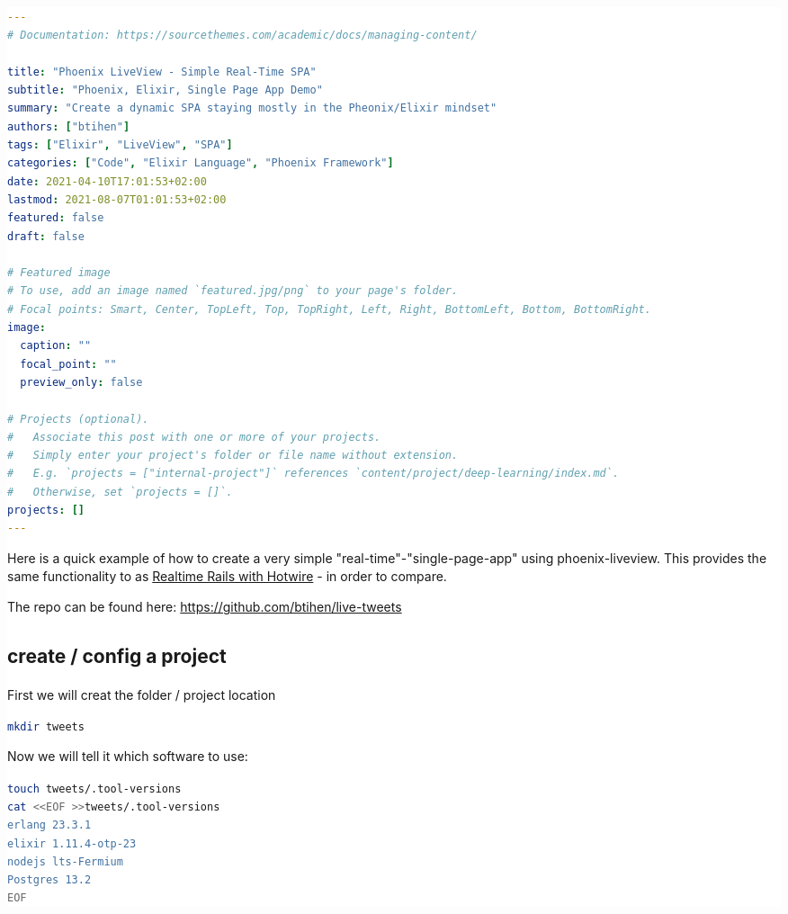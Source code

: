 ```yaml
---
# Documentation: https://sourcethemes.com/academic/docs/managing-content/

title: "Phoenix LiveView - Simple Real-Time SPA"
subtitle: "Phoenix, Elixir, Single Page App Demo"
summary: "Create a dynamic SPA staying mostly in the Pheonix/Elixir mindset"
authors: ["btihen"]
tags: ["Elixir", "LiveView", "SPA"]
categories: ["Code", "Elixir Language", "Phoenix Framework"]
date: 2021-04-10T17:01:53+02:00
lastmod: 2021-08-07T01:01:53+02:00
featured: false
draft: false

# Featured image
# To use, add an image named `featured.jpg/png` to your page's folder.
# Focal points: Smart, Center, TopLeft, Top, TopRight, Left, Right, BottomLeft, Bottom, BottomRight.
image:
  caption: ""
  focal_point: ""
  preview_only: false

# Projects (optional).
#   Associate this post with one or more of your projects.
#   Simply enter your project's folder or file name without extension.
#   E.g. `projects = ["internal-project"]` references `content/project/deep-learning/index.md`.
#   Otherwise, set `projects = []`.
projects: []
---
```

Here is a quick example of how to create a very simple "real-time"-"single-page-app" using phoenix-liveview.  This provides the same functionality to as [Realtime Rails with Hotwire](post_ruby_rails/rails_6_1_hotwire_simple_realtime) - in order to compare.

The repo can be found here: https://github.com/btihen/live-tweets

## create / config a project

First we will creat the folder / project location
```bash
mkdir tweets
```

Now we will tell it which software to use:
```bash
touch tweets/.tool-versions
cat <<EOF >>tweets/.tool-versions
erlang 23.3.1
elixir 1.11.4-otp-23
nodejs lts-Fermium
Postgres 13.2
EOF
```
